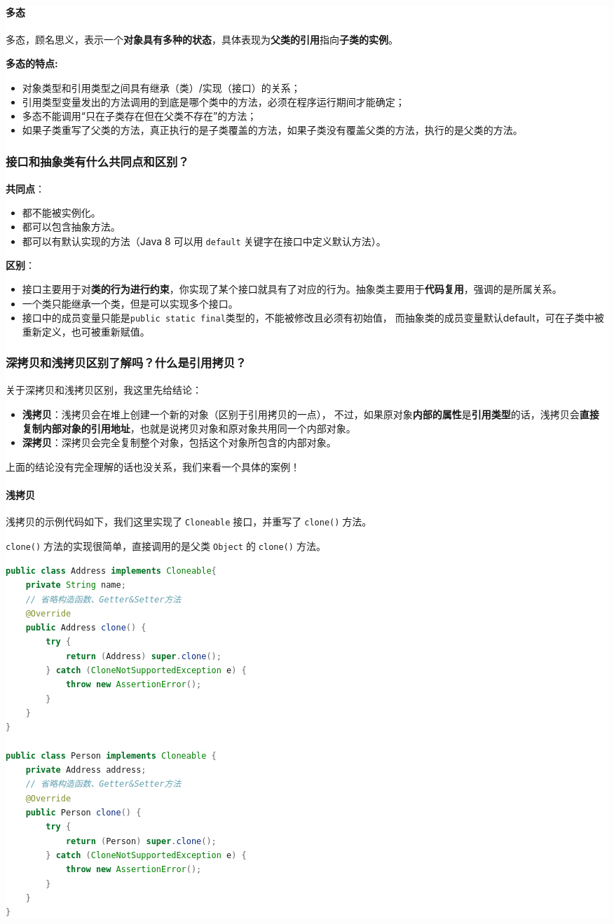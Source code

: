 #### 多态

多态，顾名思义，表示一个**对象具有多种的状态**，具体表现为**父类的引用**指向**子类的实例**。

**多态的特点:**

- 对象类型和引用类型之间具有继承（类）/实现（接口）的关系；
- 引用类型变量发出的方法调用的到底是哪个类中的方法，必须在程序运行期间才能确定；
- 多态不能调用“只在子类存在但在父类不存在”的方法；
- 如果子类重写了父类的方法，真正执行的是子类覆盖的方法，如果子类没有覆盖父类的方法，执行的是父类的方法。

### 接口和抽象类有什么共同点和区别？

**共同点**：
- 都不能被实例化。
- 都可以包含抽象方法。
- 都可以有默认实现的方法（Java 8 可以用 `default` 关键字在接口中定义默认方法）。

**区别**：
- 接口主要用于对**类的行为进行约束**，你实现了某个接口就具有了对应的行为。抽象类主要用于**代码复用**，强调的是所属关系。
- 一个类只能继承一个类，但是可以实现多个接口。
- 接口中的成员变量只能是`public static final`类型的，不能被修改且必须有初始值，
  而抽象类的成员变量默认default，可在子类中被重新定义，也可被重新赋值。

### 深拷贝和浅拷贝区别了解吗？什么是引用拷贝？

关于深拷贝和浅拷贝区别，我这里先给结论：
- **浅拷贝**：浅拷贝会在堆上创建一个新的对象（区别于引用拷贝的一点），
  不过，如果原对象**内部的属性**是**引用类型**的话，浅拷贝会**直接复制内部对象的引用地址**，也就是说拷贝对象和原对象共用同一个内部对象。
- **深拷贝**：深拷贝会完全复制整个对象，包括这个对象所包含的内部对象。

上面的结论没有完全理解的话也没关系，我们来看一个具体的案例！

#### 浅拷贝

浅拷贝的示例代码如下，我们这里实现了 `Cloneable` 接口，并重写了 `clone()` 方法。

`clone()` 方法的实现很简单，直接调用的是父类 `Object` 的 `clone()` 方法。

```java
public class Address implements Cloneable{
    private String name;
    // 省略构造函数、Getter&Setter方法
    @Override
    public Address clone() {
        try {
            return (Address) super.clone();
        } catch (CloneNotSupportedException e) {
            throw new AssertionError();
        }
    }
}

public class Person implements Cloneable {
    private Address address;
    // 省略构造函数、Getter&Setter方法
    @Override
    public Person clone() {
        try {
            return (Person) super.clone();
        } catch (CloneNotSupportedException e) {
            throw new AssertionError();
        }
    }
}
```
